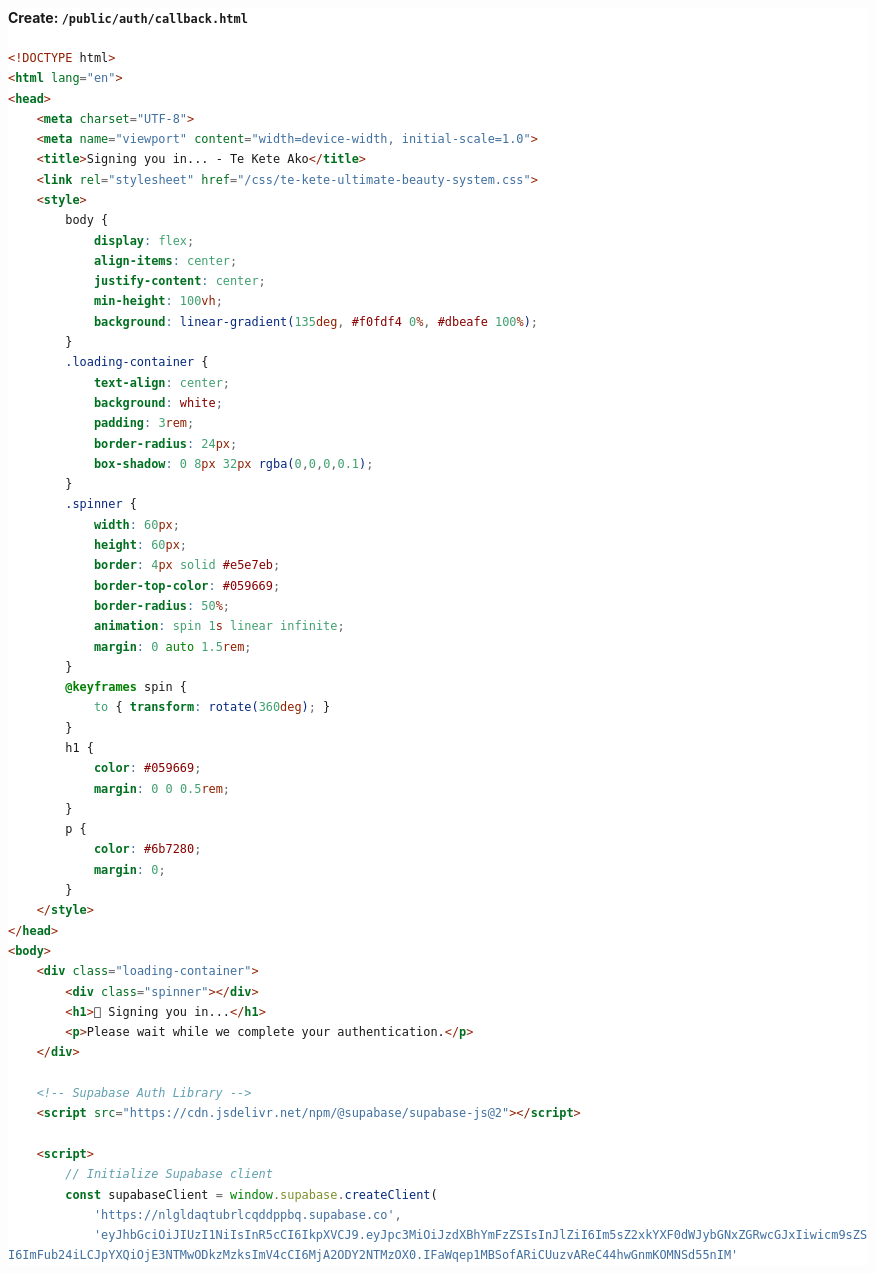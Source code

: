 #### **Create:** `/public/auth/callback.html`

```html
<!DOCTYPE html>
<html lang="en">
<head>
    <meta charset="UTF-8">
    <meta name="viewport" content="width=device-width, initial-scale=1.0">
    <title>Signing you in... - Te Kete Ako</title>
    <link rel="stylesheet" href="/css/te-kete-ultimate-beauty-system.css">
    <style>
        body {
            display: flex;
            align-items: center;
            justify-content: center;
            min-height: 100vh;
            background: linear-gradient(135deg, #f0fdf4 0%, #dbeafe 100%);
        }
        .loading-container {
            text-align: center;
            background: white;
            padding: 3rem;
            border-radius: 24px;
            box-shadow: 0 8px 32px rgba(0,0,0,0.1);
        }
        .spinner {
            width: 60px;
            height: 60px;
            border: 4px solid #e5e7eb;
            border-top-color: #059669;
            border-radius: 50%;
            animation: spin 1s linear infinite;
            margin: 0 auto 1.5rem;
        }
        @keyframes spin {
            to { transform: rotate(360deg); }
        }
        h1 {
            color: #059669;
            margin: 0 0 0.5rem;
        }
        p {
            color: #6b7280;
            margin: 0;
        }
    </style>
</head>
<body>
    <div class="loading-container">
        <div class="spinner"></div>
        <h1>🌿 Signing you in...</h1>
        <p>Please wait while we complete your authentication.</p>
    </div>

    <!-- Supabase Auth Library -->
    <script src="https://cdn.jsdelivr.net/npm/@supabase/supabase-js@2"></script>
    
    <script>
        // Initialize Supabase client
        const supabaseClient = window.supabase.createClient(
            'https://nlgldaqtubrlcqddppbq.supabase.co',
            'eyJhbGciOiJIUzI1NiIsInR5cCI6IkpXVCJ9.eyJpc3MiOiJzdXBhYmFzZSIsInJlZiI6Im5sZ2xkYXF0dWJybGNxZGRwcGJxIiwicm9sZSI6ImFub24iLCJpYXQiOjE3NTMwODkzMzksImV4cCI6MjA2ODY2NTMzOX0.IFaWqep1MBSofARiCUuzvAReC44hwGnmKOMNSd55nIM'
```